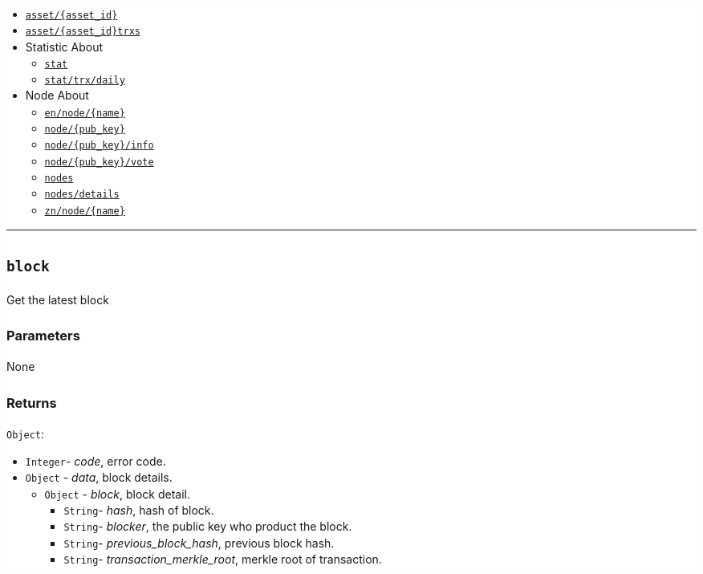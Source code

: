   - [`asset/{asset_id}`](#3dd6f042)
  - [`asset/{asset_id}trxs`](#19997ed5)
- Statistic About
  - [`stat`](#e03a8cdf)
  - [`stat/trx/daily`](#fc472ae2)
- Node About
  - [`en/node/{name}`](#578c92cc)
  - [`node/{pub_key}`](#113a49b9)
  - [`node/{pub_key}/info`](#qs0Yv)
  - [`node/{pub_key}/vote`](#UXyok)
  - [`nodes`](#99677c8c)
  - [`nodes/details`](#a531c096)
  - [`zn/node/{name}`](#578c92cc)

---

## `block`

Get the latest block

### Parameters

None

### Returns

`Object`:

- `Integer`- _code_, error code.
- `Object` - _data_, block details.
  - `Object` - _block_, block detail.
    - `String`- _hash_, hash of block.
    - `String`- _blocker_, the public key who product the block.
    - `String`- _previous_block_hash_, previous block hash.
    - `String`- _transaction_merkle_root_, merkle root of transaction.
